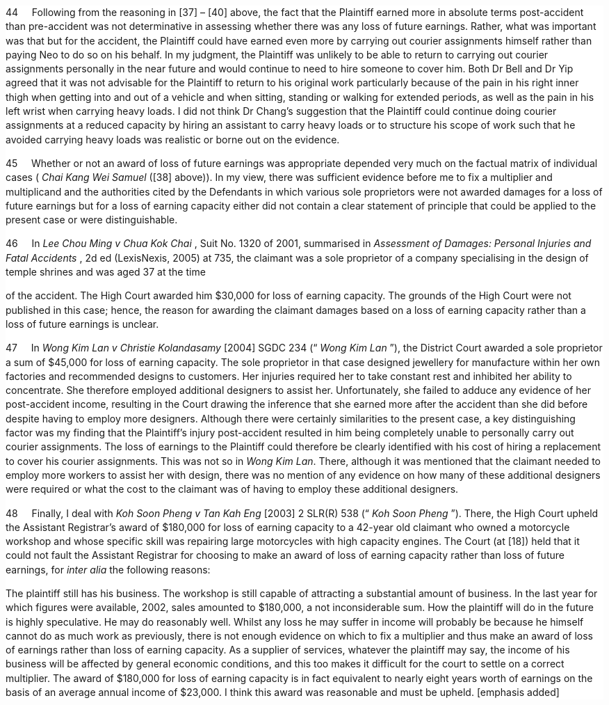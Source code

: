 44     Following from the reasoning in [37] – [40] above, the fact that the Plaintiff earned more in absolute terms post-accident than pre-accident was not determinative in assessing whether there was any loss of future earnings. Rather, what was important was that but for the accident, the Plaintiff could have earned even more by carrying out courier assignments himself rather than paying Neo to do so on his behalf. In my judgment, the Plaintiff was unlikely to be able to return to carrying out courier assignments personally in the near future and would continue to need to hire someone to cover him. Both Dr Bell and Dr Yip agreed that it was not advisable for the Plaintiff to return to his original work particularly because of the pain in his right inner thigh when getting into and out of a vehicle and when sitting, standing or walking for extended periods, as well as the pain in his left wrist when carrying heavy loads. I did not think Dr Chang’s suggestion that the Plaintiff could continue doing courier assignments at a reduced capacity by hiring an assistant to carry heavy loads or to structure his scope of work such that he avoided carrying heavy loads was realistic or borne out on the evidence. 

45     Whether or not an award of loss of future earnings was appropriate depended very much on the factual matrix of individual cases ( _Chai Kang Wei Samuel_ ([38] above)). In my view, there was sufficient evidence before me to fix a multiplier and multiplicand and the authorities cited by the Defendants in which various sole proprietors were not awarded damages for a loss of future earnings but for a loss of earning capacity either did not contain a clear statement of principle that could be applied to the present case or were distinguishable. 

46     In _Lee Chou Ming v Chua Kok Chai_ , Suit No. 1320 of 2001, summarised in _Assessment of Damages: Personal Injuries and Fatal Accidents_ , 2d ed (LexisNexis, 2005) at 735, the claimant was a sole proprietor of a company specialising in the design of temple shrines and was aged 37 at the time 


of the accident. The High Court awarded him $30,000 for loss of earning capacity. The grounds of the High Court were not published in this case; hence, the reason for awarding the claimant damages based on a loss of earning capacity rather than a loss of future earnings is unclear. 

47     In _Wong Kim Lan v Christie Kolandasamy_ <span class="citation">[2004] SGDC 234</span> (“ _Wong Kim Lan_ ”), the District Court awarded a sole proprietor a sum of $45,000 for loss of earning capacity. The sole proprietor in that case designed jewellery for manufacture within her own factories and recommended designs to customers. Her injuries required her to take constant rest and inhibited her ability to concentrate. She therefore employed additional designers to assist her. Unfortunately, she failed to adduce any evidence of her post-accident income, resulting in the Court drawing the inference that she earned more after the accident than she did before despite having to employ more designers. Although there were certainly similarities to the present case, a key distinguishing factor was my finding that the Plaintiff’s injury post-accident resulted in him being completely unable to personally carry out courier assignments. The loss of earnings to the Plaintiff could therefore be clearly identified with his cost of hiring a replacement to cover his courier assignments. This was not so in _Wong Kim Lan_. There, although it was mentioned that the claimant needed to employ more workers to assist her with design, there was no mention of any evidence on how many of these additional designers were required or what the cost to the claimant was of having to employ these additional designers. 

48     Finally, I deal with _Koh Soon Pheng v Tan Kah Eng_ <span class="citation">[2003] 2 SLR(R) 538</span> (“ _Koh Soon Pheng_ ”). There, the High Court upheld the Assistant Registrar’s award of $180,000 for loss of earning capacity to a 42-year old claimant who owned a motorcycle workshop and whose specific skill was repairing large motorcycles with high capacity engines. The Court (at [18]) held that it could not fault the Assistant Registrar for choosing to make an award of loss of earning capacity rather than loss of future earnings, for _inter alia_ the following reasons: 

 The plaintiff still has his business. The workshop is still capable of attracting a substantial amount of business. In the last year for which figures were available, 2002, sales amounted to $180,000, a not inconsiderable sum. How the plaintiff will do in the future is highly speculative. He may do reasonably well. Whilst any loss he may suffer in income will probably be because he himself cannot do as much work as previously, there is not enough evidence on which to fix a multiplier and thus make an award of loss of earnings rather than loss of earning capacity. As a supplier of services, whatever the plaintiff may say, the income of his business will be affected by general economic conditions, and this too makes it difficult for the court to settle on a correct multiplier. The award of $180,000 for loss of earning capacity is in fact equivalent to nearly eight years worth of earnings on the basis of an average annual income of $23,000. I think this award was reasonable and must be upheld. [emphasis added] 
